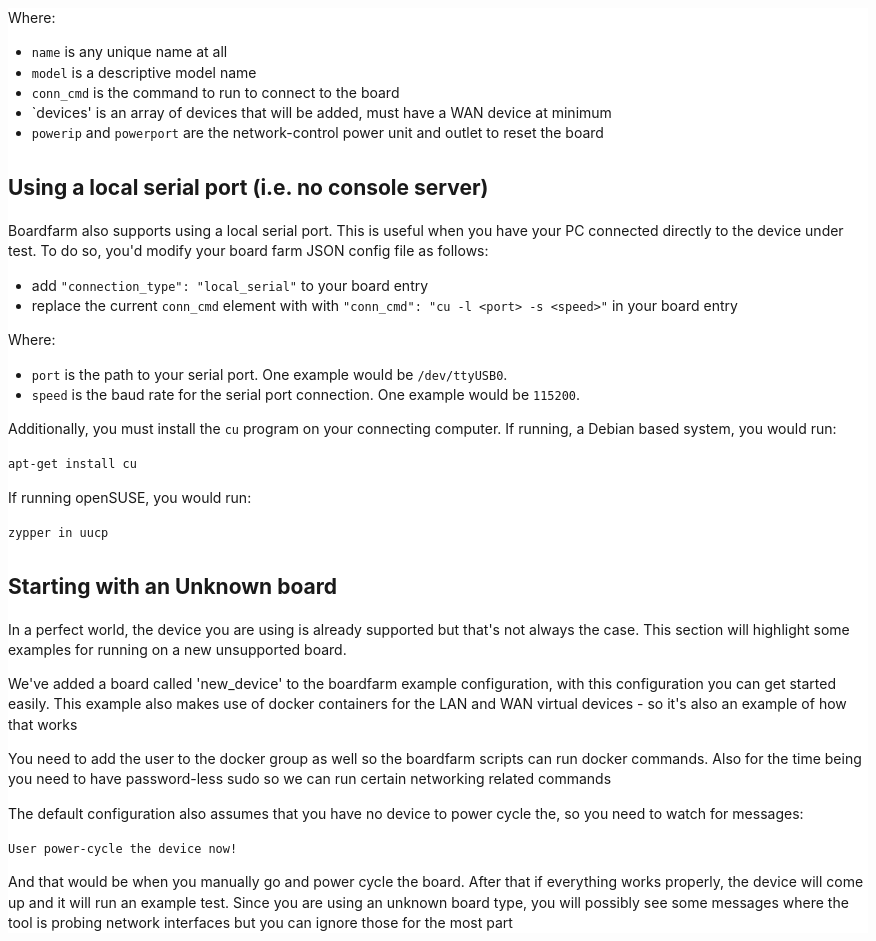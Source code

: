 Where:
* `name` is any unique name at all
* `model` is a descriptive model name
* `conn_cmd` is the command to run to connect to the board
* `devices' is an array of devices that will be added, must have a WAN device at minimum
* `powerip` and `powerport` are the network-control power unit and outlet to reset the board

Using a local serial port (i.e. no console server)
----------------------
Boardfarm also supports using a local serial port. This is useful when you have
your PC connected directly to the device under test. To do so, you'd modify your
board farm JSON config file as follows:

* add `"connection_type": "local_serial"` to your board entry
* replace the current `conn_cmd` element with with `"conn_cmd": "cu -l <port> -s <speed>"` in your board entry

Where:
* `port` is the path to your serial port. One example would be `/dev/ttyUSB0`.
* `speed` is the baud rate for the serial port connection. One example would be `115200`.

Additionally, you must install the `cu` program on your connecting computer. If running,
a Debian based system, you would run:
```
apt-get install cu
```
If running openSUSE, you would run:
```
zypper in uucp
```

Starting with an Unknown board
----------------------

In a perfect world, the device you are using is already supported but that's
not always the case. This section will highlight some examples for running on
a new unsupported board.

We've added a board called 'new_device' to the boardfarm example configuration,
with this configuration you can get started easily. This example also makes use of
docker containers for the LAN and WAN virtual devices - so it's also an example of
how that works

You need to add the user to the docker group as well so the boardfarm scripts can
run docker commands. Also for the time being you need to have password-less sudo
so we can run certain networking related commands

The default configuration also assumes that you have no device to power cycle the,
so you need to watch for messages:

```
User power-cycle the device now!
```

And that would be when you manually go and power cycle the board. After that if
everything works properly, the device will come up and it will run an example test.
Since you are using an unknown board type, you will possibly see some messages
where the tool is probing network interfaces but you can ignore those for the
most part
